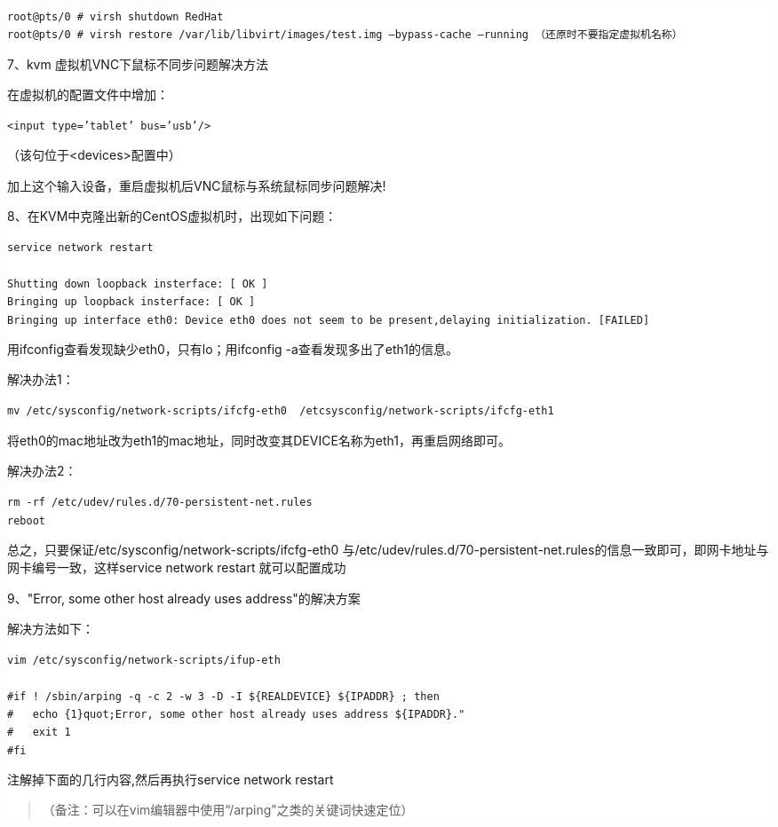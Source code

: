 	root@pts/0 # virsh shutdown RedHat
	root@pts/0 # virsh restore /var/lib/libvirt/images/test.img –bypass-cache –running （还原时不要指定虚拟机名称）

7、kvm 虚拟机VNC下鼠标不同步问题解决方法

在虚拟机的配置文件中增加：

	<input type=’tablet’ bus=’usb’/>

（该句位于\<devices>配置中）

加上这个输入设备，重启虚拟机后VNC鼠标与系统鼠标同步问题解决!

8、在KVM中克隆出新的CentOS虚拟机时，出现如下问题：

	service network restart

	Shutting down loopback insterface: [ OK ]
	Bringing up loopback insterface: [ OK ]
	Bringing up interface eth0: Device eth0 does not seem to be present,delaying initialization. [FAILED]

用ifconfig查看发现缺少eth0，只有lo；用ifconfig -a查看发现多出了eth1的信息。

解决办法1：

	mv /etc/sysconfig/network-scripts/ifcfg-eth0  /etcsysconfig/network-scripts/ifcfg-eth1

将eth0的mac地址改为eth1的mac地址，同时改变其DEVICE名称为eth1，再重启网络即可。

解决办法2：

	rm -rf /etc/udev/rules.d/70-persistent-net.rules
	reboot

总之，只要保证/etc/sysconfig/network-scripts/ifcfg-eth0 与/etc/udev/rules.d/70-persistent-net.rules的信息一致即可，即网卡地址与网卡编号一致，这样service network restart 就可以配置成功

9、"Error, some other host already uses address"的解决方案

解决方法如下：

	vim /etc/sysconfig/network-scripts/ifup-eth
	         
	#if ! /sbin/arping -q -c 2 -w 3 -D -I ${REALDEVICE} ${IPADDR} ; then  
	#   echo {1}quot;Error, some other host already uses address ${IPADDR}."  
	#   exit 1  
	#fi  

注解掉下面的几行内容,然后再执行service network restart

>（备注：可以在vim编辑器中使用“/arping”之类的关键词快速定位）

